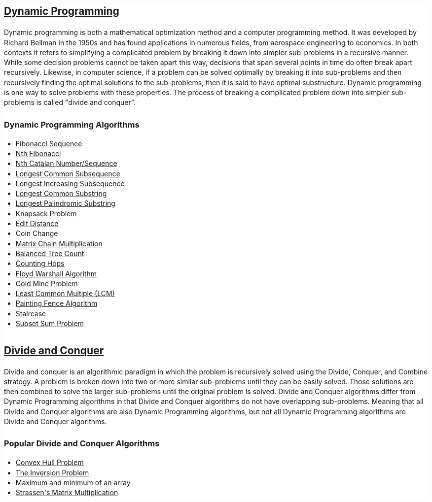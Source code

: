 
## [Dynamic Programming](Dynamic%20Programming/README.md)
Dynamic programming is both a mathematical optimization method and a computer programming method. It was developed by Richard Bellman in the 1950s and has found applications in numerous fields, from aerospace engineering to economics. In both contexts it refers to simplifying a complicated problem by breaking it down into simpler sub-problems in a recursive manner. While some decision problems cannot be taken apart this way, decisions that span several points in time do often break apart recursively. Likewise, in computer science, if a problem can be solved optimally by breaking it into sub-problems and then recursively finding the optimal solutions to the sub-problems, then it is said to have optimal substructure. Dynamic programming is one way to solve problems with these properties. The process of breaking a complicated problem down into simpler sub-problems is called "divide and conquer".

### Dynamic Programming Algorithms
* [Fibonacci Sequence](Dynamic%20Programming/Fibonacci%20Sequence/README.md)
* [Nth Fibonacci](Dynamic%20Programming/Nth%20Fibonnaci/README.md)
* [Nth Catalan Number/Sequence](Dynamic%20Programming/Nth%20Catalan%20Number/README.md)
* [Longest Common Subsequence](Dynamic%20Programming/Longest%20Common%20Subsequence/README.md)
* [Longest Increasing Subsequence](Dynamic%20Programming/Longest%20Increasing%20Subsequence/README.md)
* [Longest Common Substring](Dynamic%20Programming/Longest%20Common%20Substring/readme.md)
* [Longest Palindromic Substring](Dynamic%20Programming/Longest%20Palindromic%20Substring/README.md)
* [Knapsack Problem](Dynamic%20Programming/Knapsack%20Problem/README.md)
* [Edit Distance](Dynamic%20Programming/Edit%20Distance/README.md)
* Coin Change
* [Matrix Chain Multiplication](Dynamic%20Programming/Matrix%20Chain%20Multiplication/README.md)
* [Balanced Tree Count](Dynamic%20Programming/Count%20Balanced%20Binary%20Trees%20of%20Height%20h/readme.md)
* [Counting Hops](Dynamic%20Programming/Count%20Number%20Of%20Hops/README.md)
* [Floyd Warshall Algorithm](Dynamic%20Programming/Floyd%20Warshall%20Algorithm/readme.md)
* [Gold Mine Problem](Dynamic%20Programming/Gold%20Mine%20Problem/README.md)
* [Least Common Multiple (LCM)](Dynamic%20Programming/LCM/LCM.md)
* [Painting Fence Algorithm](Dynamic%20Programming/Painting%20Fence%20Algorithm/readme.md)
* [Staircase](Dynamic%20Programming/Staircase/README.md)
* [Subset Sum Problem](Dynamic%20Programming/Subset%20Sum%20Problem/readme.md)

## [Divide and Conquer](Divide%20and%20Conquer/readme.md)
Divide and conquer is an algorithmic paradigm in which the problem is recursively solved using the Divide, Conquer, and Combine strategy.
A problem is broken down into two or more similar sub-problems until they can be easily solved. Those solutions are then combined to solve the larger sub-problems until the original problem is solved. Divide and Conquer algorithms differ from Dynamic Programming algorithms in that Divide and Conquer algorithms do not have overlapping sub-problems. Meaning that all Divide and Conquer algorithms are also Dynamic Programming algorithms, but not all Dynamic Programming algorithms are Divide and Conquer algorithms.

### Popular Divide and Conquer Algorithms
* [Convex Hull Problem](Divide%20and%20Conquer/Convex%20Hull%20PRoblem/Readme.md)
* [The Inversion Problem](Divide%20and%20Conquer/Inversion%20Problem/readme.md)
* [Maximum and minimum of an array](Divide%20and%20Conquer/Maximum%20and%20minium%20of%20an%20array/readme.md)
* [Strassen's Matrix Multiplication](Divide%20and%20Conquer/Strassen's%20Algorithm/readme.md)
